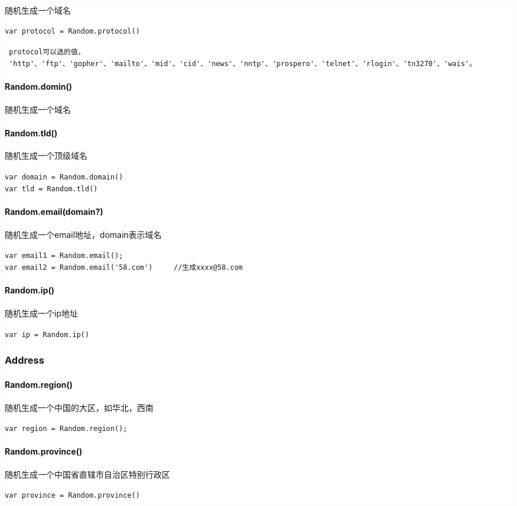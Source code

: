 随机生成一个域名

```
var protocol = Random.protocol()
```

```
 protocol可以选的值，
 'http'、'ftp'、'gopher'、'mailto'、'mid'、'cid'、'news'、'nntp'、'prospero'、'telnet'、'rlogin'、'tn3270'、'wais'。

```

#### Random.domin()

随机生成一个域名

#### Random.tld()

随机生成一个顶级域名

```
var domain = Random.domain()
var tld = Random.tld()
```

#### Random.email(domain?)

随机生成一个email地址，domain表示域名

```
var email1 = Random.email();
var email2 = Random.email('58.com')     //生成xxxx@58.com
```

#### Random.ip()

随机生成一个ip地址

```
var ip = Random.ip()
```

### Address

#### Random.region()

随机生成一个中国的大区，如华北，西南

```
var region = Random.region();
```

#### Random.province()

随机生成一个中国省直辖市自治区特别行政区

```
var province = Random.province()
```
